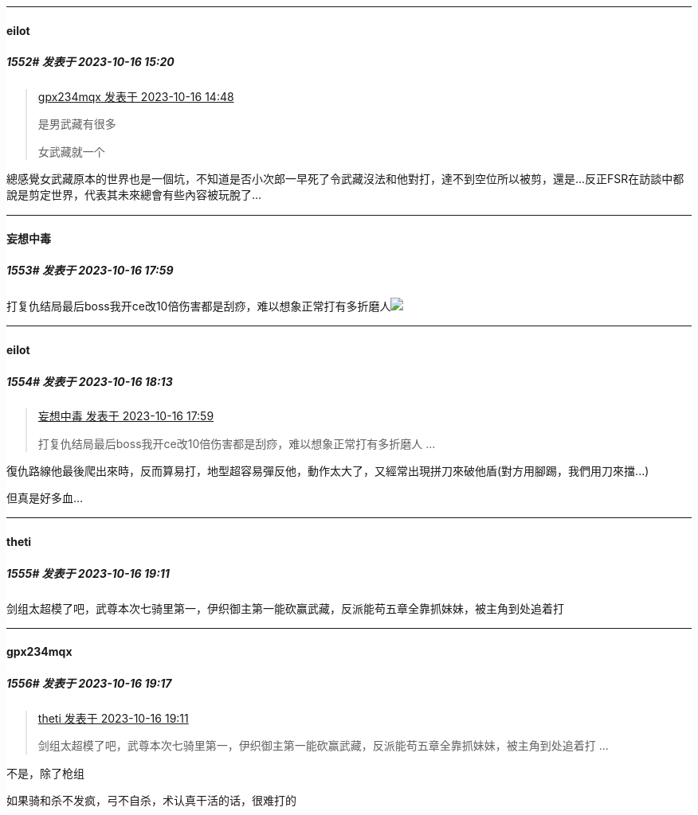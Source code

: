 
*****

####  eilot  
##### 1552#       发表于 2023-10-16 15:20

<blockquote><a href="httphttps://bbs.saraba1st.com/2b/forum.php?mod=redirect&amp;goto=findpost&amp;pid=62731913&amp;ptid=2112855" target="_blank">gpx234mqx 发表于 2023-10-16 14:48</a>

是男武藏有很多

女武藏就一个</blockquote>
總感覺女武藏原本的世界也是一個坑，不知道是否小次郎一早死了令武藏沒法和他對打，達不到空位所以被剪，還是...反正FSR在訪談中都說是剪定世界，代表其未來總會有些內容被玩脫了...


*****

####  妄想中毒  
##### 1553#       发表于 2023-10-16 17:59

打复仇结局最后boss我开ce改10倍伤害都是刮痧，难以想象正常打有多折磨人<img src="https://static.saraba1st.com/image/smiley/face2017/037.png" referrerpolicy="no-referrer">


*****

####  eilot  
##### 1554#       发表于 2023-10-16 18:13

<blockquote><a href="httphttps://bbs.saraba1st.com/2b/forum.php?mod=redirect&amp;goto=findpost&amp;pid=62734111&amp;ptid=2112855" target="_blank">妄想中毒 发表于 2023-10-16 17:59</a>

打复仇结局最后boss我开ce改10倍伤害都是刮痧，难以想象正常打有多折磨人 ...</blockquote>
復仇路線他最後爬出來時，反而算易打，地型超容易彈反他，動作太大了，又經常出現拼刀來破他盾(對方用腳踢，我們用刀來擋...)

但真是好多血...


*****

####  theti  
##### 1555#       发表于 2023-10-16 19:11

剑组太超模了吧，武尊本次七骑里第一，伊织御主第一能砍赢武藏，反派能苟五章全靠抓妹妹，被主角到处追着打


*****

####  gpx234mqx  
##### 1556#       发表于 2023-10-16 19:17

<blockquote><a href="httphttps://bbs.saraba1st.com/2b/forum.php?mod=redirect&amp;goto=findpost&amp;pid=62734819&amp;ptid=2112855" target="_blank">theti 发表于 2023-10-16 19:11</a>

剑组太超模了吧，武尊本次七骑里第一，伊织御主第一能砍赢武藏，反派能苟五章全靠抓妹妹，被主角到处追着打 ...</blockquote>
不是，除了枪组

如果骑和杀不发疯，弓不自杀，术认真干活的话，很难打的
